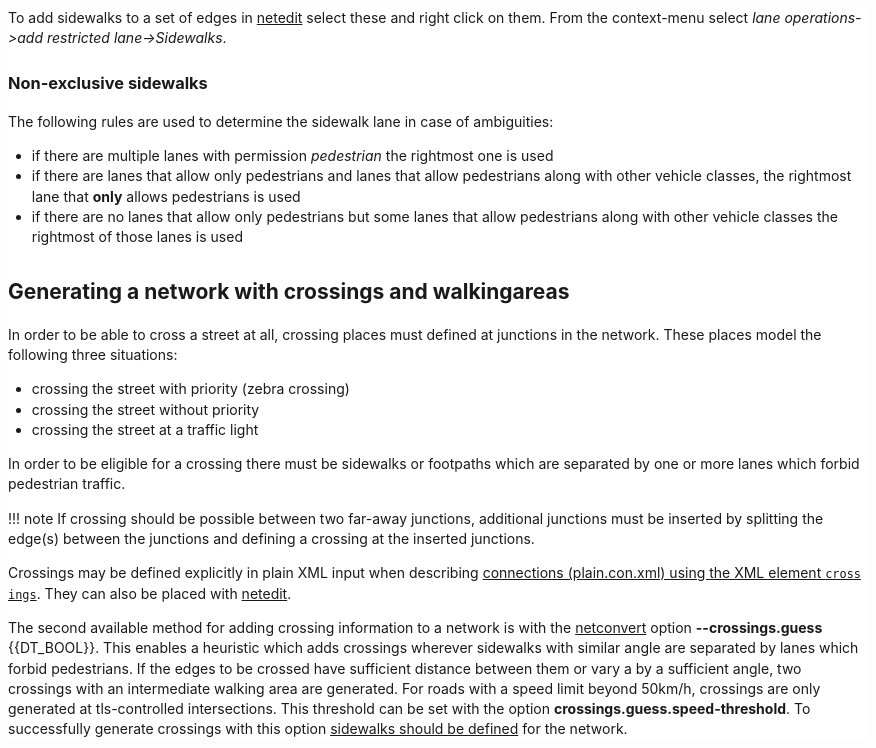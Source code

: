 To add sidewalks to a set of edges in [netedit](../Netedit/index.md)
select these and right click on them. From the context-menu select *lane operations->add restricted lane->Sidewalks*.

### Non-exclusive sidewalks

The following rules are used to determine the sidewalk lane in case of
ambiguities:

- if there are multiple lanes with permission *pedestrian* the
  rightmost one is used
- if there are lanes that allow only pedestrians and lanes that allow
  pedestrians along with other vehicle classes, the rightmost lane
  that **only** allows pedestrians is used
- if there are no lanes that allow only pedestrians but some lanes
  that allow pedestrians along with other vehicle classes the
  rightmost of those lanes is used

## Generating a network with crossings and walkingareas

In order to be able to cross a street at all, crossing places must
defined at junctions in the network. These places model the following
three situations:

- crossing the street with priority (zebra crossing)
- crossing the street without priority
- crossing the street at a traffic light

In order to be eligible for a crossing there must be sidewalks or
footpaths which are separated by one or more lanes which forbid
pedestrian traffic.

!!! note
    If crossing should be possible between two far-away junctions, additional junctions must be inserted by splitting the edge(s) between the junctions and defining a crossing at the inserted junctions.

Crossings may be defined explicitly in plain XML input when describing
[connections (plain.con.xml) using the XML element `crossings`](../Networks/PlainXML.md#pedestrian_crossings).
They can also be placed with [netedit](../Netedit/editModesNetwork.md#crossings).

The second available method for adding crossing information to a network
is with the [netconvert](../netconvert.md) option **--crossings.guess** {{DT_BOOL}}. This enables a heuristic which adds crossings
wherever sidewalks with similar angle are separated by lanes which
forbid pedestrians. If the edges to be crossed have sufficient distance
between them or vary a by a sufficient angle, two crossings with an
intermediate walking area are generated. For roads with a speed limit
beyond 50km/h, crossings are only generated at tls-controlled
intersections. This threshold can be set with the option **crossings.guess.speed-threshold**. To
successfully generate crossings with this option [sidewalks should be defined](../Simulation/Pedestrians.md#generating_a_network_with_sidewalks)
for the network.
